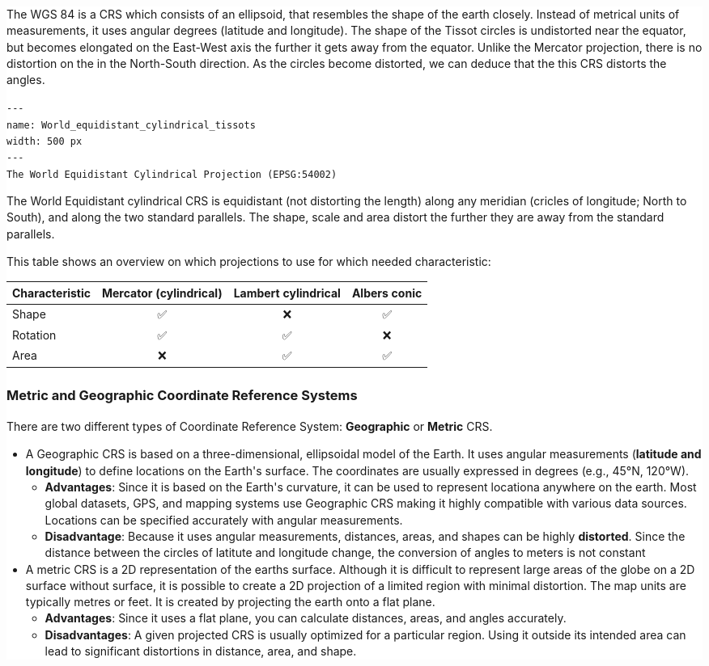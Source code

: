 The WGS 84 is a CRS which consists of an ellipsoid, that resembles the shape of the earth closely. Instead of metrical units of measurements, it uses angular degrees (latitude and longitude). The shape of the Tissot circles is undistorted near the equator, but becomes elongated on the East-West axis the further it gets away from the equator. Unlike the Mercator projection, there is no distortion on the in the North-South direction. As the circles become distorted, we can deduce that the this CRS distorts the angles.


```{figure} /fig/World_equidistant_cylindrical_tissots.png
---
name: World_equidistant_cylindrical_tissots
width: 500 px
---
The World Equidistant Cylindrical Projection (EPSG:54002)
```

The World Equidistant cylindrical CRS is equidistant (not distorting the length) along any meridian (cricles of longitude; North to South), and along the two standard parallels. The shape, scale and area distort the further they are away from the standard parallels. 

This table shows an overview on which projections to use for which needed 
characteristic:

| Characteristic  | Mercator (cylindrical) | Lambert cylindrical | Albers conic |
| :----------- |:--------------------: | :-----------------: | :----------: |
| Shape | ✅            |  ❌          |  ✅   |
| Rotation | ✅          |  ✅      |  ❌  |
| Area | ❌             |  ✅           |  ✅   |


### Metric and Geographic Coordinate Reference Systems

There are two different types of Coordinate Reference System: __Geographic__ or __Metric__ CRS. 

- A Geographic CRS is based on a three-dimensional, ellipsoidal model of the Earth. It uses angular measurements (__latitude and longitude__) to define locations on the Earth's surface. The coordinates are usually expressed in degrees (e.g., 45°N, 120°W). 
   - __Advantages__: Since it is based on the Earth's curvature, it can be used to represent locationa anywhere on the earth. Most global datasets, GPS, and mapping systems use Geographic CRS making it highly compatible with various data sources. Locations can be specified accurately with angular measurements.
   - __Disadvantage__: Because it uses angular measurements, distances, areas, and shapes can be highly __distorted__. Since the distance between the circles of latitute and longitude change, the conversion of angles to meters is not constant 
- A metric CRS is a 2D representation of the earths surface. Although it is difficult to represent large areas of the globe on a 2D surface without surface, it is possible to create a 2D projection of a limited region with minimal distortion. The map units are typically metres or feet. It is created by projecting the earth onto a flat plane. 
   - __Advantages__: Since it uses a flat plane, you can calculate distances, areas, and angles accurately.
   - __Disadvantages__: A given projected CRS is usually optimized for a particular region. Using it outside its intended area can lead to significant distortions in distance, area, and shape.
